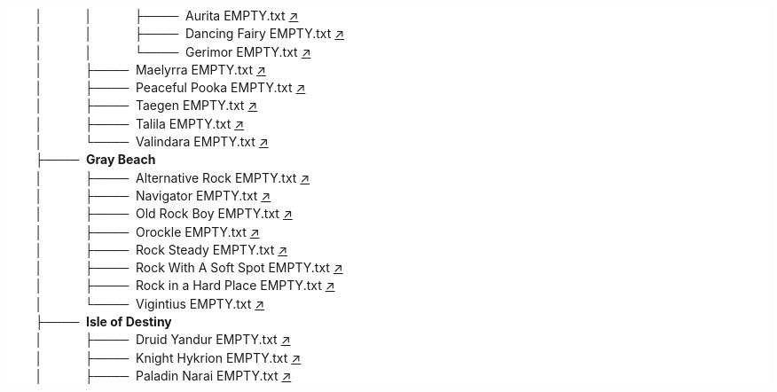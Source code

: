 &nbsp;&nbsp;&nbsp;&nbsp;&nbsp;&nbsp;&nbsp;&nbsp;│&nbsp;&nbsp;&nbsp;&nbsp;&nbsp;&nbsp;&nbsp;&nbsp;&nbsp;&nbsp;&nbsp;&nbsp;│&nbsp;&nbsp;&nbsp;&nbsp;&nbsp;&nbsp;&nbsp;&nbsp;&nbsp;&nbsp;&nbsp;&nbsp;├────&nbsp;&nbsp;Aurita EMPTY.txt [↗](https://github.com/s2ward/tibia/blob/main/npc/Feyrist/Feyrist%20Meadows/Aurita_EMPTY.txt)  
&nbsp;&nbsp;&nbsp;&nbsp;&nbsp;&nbsp;&nbsp;&nbsp;│&nbsp;&nbsp;&nbsp;&nbsp;&nbsp;&nbsp;&nbsp;&nbsp;&nbsp;&nbsp;&nbsp;&nbsp;│&nbsp;&nbsp;&nbsp;&nbsp;&nbsp;&nbsp;&nbsp;&nbsp;&nbsp;&nbsp;&nbsp;&nbsp;├────&nbsp;&nbsp;Dancing Fairy EMPTY.txt [↗](https://github.com/s2ward/tibia/blob/main/npc/Feyrist/Feyrist%20Meadows/Dancing_Fairy_EMPTY.txt)  
&nbsp;&nbsp;&nbsp;&nbsp;&nbsp;&nbsp;&nbsp;&nbsp;│&nbsp;&nbsp;&nbsp;&nbsp;&nbsp;&nbsp;&nbsp;&nbsp;&nbsp;&nbsp;&nbsp;&nbsp;│&nbsp;&nbsp;&nbsp;&nbsp;&nbsp;&nbsp;&nbsp;&nbsp;&nbsp;&nbsp;&nbsp;&nbsp;└────&nbsp;&nbsp;Gerimor EMPTY.txt [↗](https://github.com/s2ward/tibia/blob/main/npc/Feyrist/Feyrist%20Meadows/Gerimor_EMPTY.txt)  
&nbsp;&nbsp;&nbsp;&nbsp;&nbsp;&nbsp;&nbsp;&nbsp;│&nbsp;&nbsp;&nbsp;&nbsp;&nbsp;&nbsp;&nbsp;&nbsp;&nbsp;&nbsp;&nbsp;&nbsp;├────&nbsp;&nbsp;Maelyrra EMPTY.txt [↗](https://github.com/s2ward/tibia/blob/main/npc/Feyrist/Maelyrra_EMPTY.txt)  
&nbsp;&nbsp;&nbsp;&nbsp;&nbsp;&nbsp;&nbsp;&nbsp;│&nbsp;&nbsp;&nbsp;&nbsp;&nbsp;&nbsp;&nbsp;&nbsp;&nbsp;&nbsp;&nbsp;&nbsp;├────&nbsp;&nbsp;Peaceful Pooka EMPTY.txt [↗](https://github.com/s2ward/tibia/blob/main/npc/Feyrist/Peaceful_Pooka_EMPTY.txt)  
&nbsp;&nbsp;&nbsp;&nbsp;&nbsp;&nbsp;&nbsp;&nbsp;│&nbsp;&nbsp;&nbsp;&nbsp;&nbsp;&nbsp;&nbsp;&nbsp;&nbsp;&nbsp;&nbsp;&nbsp;├────&nbsp;&nbsp;Taegen EMPTY.txt [↗](https://github.com/s2ward/tibia/blob/main/npc/Feyrist/Taegen_EMPTY.txt)  
&nbsp;&nbsp;&nbsp;&nbsp;&nbsp;&nbsp;&nbsp;&nbsp;│&nbsp;&nbsp;&nbsp;&nbsp;&nbsp;&nbsp;&nbsp;&nbsp;&nbsp;&nbsp;&nbsp;&nbsp;├────&nbsp;&nbsp;Talila EMPTY.txt [↗](https://github.com/s2ward/tibia/blob/main/npc/Feyrist/Talila_EMPTY.txt)  
&nbsp;&nbsp;&nbsp;&nbsp;&nbsp;&nbsp;&nbsp;&nbsp;│&nbsp;&nbsp;&nbsp;&nbsp;&nbsp;&nbsp;&nbsp;&nbsp;&nbsp;&nbsp;&nbsp;&nbsp;└────&nbsp;&nbsp;Valindara EMPTY.txt [↗](https://github.com/s2ward/tibia/blob/main/npc/Feyrist/Valindara_EMPTY.txt)  
&nbsp;&nbsp;&nbsp;&nbsp;&nbsp;&nbsp;&nbsp;&nbsp;├────&nbsp;&nbsp;<strong>Gray Beach</strong>  
&nbsp;&nbsp;&nbsp;&nbsp;&nbsp;&nbsp;&nbsp;&nbsp;│&nbsp;&nbsp;&nbsp;&nbsp;&nbsp;&nbsp;&nbsp;&nbsp;&nbsp;&nbsp;&nbsp;&nbsp;├────&nbsp;&nbsp;Alternative Rock EMPTY.txt [↗](https://github.com/s2ward/tibia/blob/main/npc/Gray%20Beach/Alternative_Rock_EMPTY.txt)  
&nbsp;&nbsp;&nbsp;&nbsp;&nbsp;&nbsp;&nbsp;&nbsp;│&nbsp;&nbsp;&nbsp;&nbsp;&nbsp;&nbsp;&nbsp;&nbsp;&nbsp;&nbsp;&nbsp;&nbsp;├────&nbsp;&nbsp;Navigator EMPTY.txt [↗](https://github.com/s2ward/tibia/blob/main/npc/Gray%20Beach/Navigator_EMPTY.txt)  
&nbsp;&nbsp;&nbsp;&nbsp;&nbsp;&nbsp;&nbsp;&nbsp;│&nbsp;&nbsp;&nbsp;&nbsp;&nbsp;&nbsp;&nbsp;&nbsp;&nbsp;&nbsp;&nbsp;&nbsp;├────&nbsp;&nbsp;Old Rock Boy EMPTY.txt [↗](https://github.com/s2ward/tibia/blob/main/npc/Gray%20Beach/Old_Rock_Boy_EMPTY.txt)  
&nbsp;&nbsp;&nbsp;&nbsp;&nbsp;&nbsp;&nbsp;&nbsp;│&nbsp;&nbsp;&nbsp;&nbsp;&nbsp;&nbsp;&nbsp;&nbsp;&nbsp;&nbsp;&nbsp;&nbsp;├────&nbsp;&nbsp;Orockle EMPTY.txt [↗](https://github.com/s2ward/tibia/blob/main/npc/Gray%20Beach/Orockle_EMPTY.txt)  
&nbsp;&nbsp;&nbsp;&nbsp;&nbsp;&nbsp;&nbsp;&nbsp;│&nbsp;&nbsp;&nbsp;&nbsp;&nbsp;&nbsp;&nbsp;&nbsp;&nbsp;&nbsp;&nbsp;&nbsp;├────&nbsp;&nbsp;Rock Steady EMPTY.txt [↗](https://github.com/s2ward/tibia/blob/main/npc/Gray%20Beach/Rock_Steady_EMPTY.txt)  
&nbsp;&nbsp;&nbsp;&nbsp;&nbsp;&nbsp;&nbsp;&nbsp;│&nbsp;&nbsp;&nbsp;&nbsp;&nbsp;&nbsp;&nbsp;&nbsp;&nbsp;&nbsp;&nbsp;&nbsp;├────&nbsp;&nbsp;Rock With A Soft Spot EMPTY.txt [↗](https://github.com/s2ward/tibia/blob/main/npc/Gray%20Beach/Rock_With_A_Soft_Spot_EMPTY.txt)  
&nbsp;&nbsp;&nbsp;&nbsp;&nbsp;&nbsp;&nbsp;&nbsp;│&nbsp;&nbsp;&nbsp;&nbsp;&nbsp;&nbsp;&nbsp;&nbsp;&nbsp;&nbsp;&nbsp;&nbsp;├────&nbsp;&nbsp;Rock in a Hard Place EMPTY.txt [↗](https://github.com/s2ward/tibia/blob/main/npc/Gray%20Beach/Rock_in_a_Hard_Place_EMPTY.txt)  
&nbsp;&nbsp;&nbsp;&nbsp;&nbsp;&nbsp;&nbsp;&nbsp;│&nbsp;&nbsp;&nbsp;&nbsp;&nbsp;&nbsp;&nbsp;&nbsp;&nbsp;&nbsp;&nbsp;&nbsp;└────&nbsp;&nbsp;Vigintius EMPTY.txt [↗](https://github.com/s2ward/tibia/blob/main/npc/Gray%20Beach/Vigintius_EMPTY.txt)  
&nbsp;&nbsp;&nbsp;&nbsp;&nbsp;&nbsp;&nbsp;&nbsp;├────&nbsp;&nbsp;<strong>Isle of Destiny</strong>  
&nbsp;&nbsp;&nbsp;&nbsp;&nbsp;&nbsp;&nbsp;&nbsp;│&nbsp;&nbsp;&nbsp;&nbsp;&nbsp;&nbsp;&nbsp;&nbsp;&nbsp;&nbsp;&nbsp;&nbsp;├────&nbsp;&nbsp;Druid Yandur EMPTY.txt [↗](https://github.com/s2ward/tibia/blob/main/npc/Isle%20of%20Destiny/Druid_Yandur_EMPTY.txt)  
&nbsp;&nbsp;&nbsp;&nbsp;&nbsp;&nbsp;&nbsp;&nbsp;│&nbsp;&nbsp;&nbsp;&nbsp;&nbsp;&nbsp;&nbsp;&nbsp;&nbsp;&nbsp;&nbsp;&nbsp;├────&nbsp;&nbsp;Knight Hykrion EMPTY.txt [↗](https://github.com/s2ward/tibia/blob/main/npc/Isle%20of%20Destiny/Knight_Hykrion_EMPTY.txt)  
&nbsp;&nbsp;&nbsp;&nbsp;&nbsp;&nbsp;&nbsp;&nbsp;│&nbsp;&nbsp;&nbsp;&nbsp;&nbsp;&nbsp;&nbsp;&nbsp;&nbsp;&nbsp;&nbsp;&nbsp;├────&nbsp;&nbsp;Paladin Narai EMPTY.txt [↗](https://github.com/s2ward/tibia/blob/main/npc/Isle%20of%20Destiny/Paladin_Narai_EMPTY.txt)  